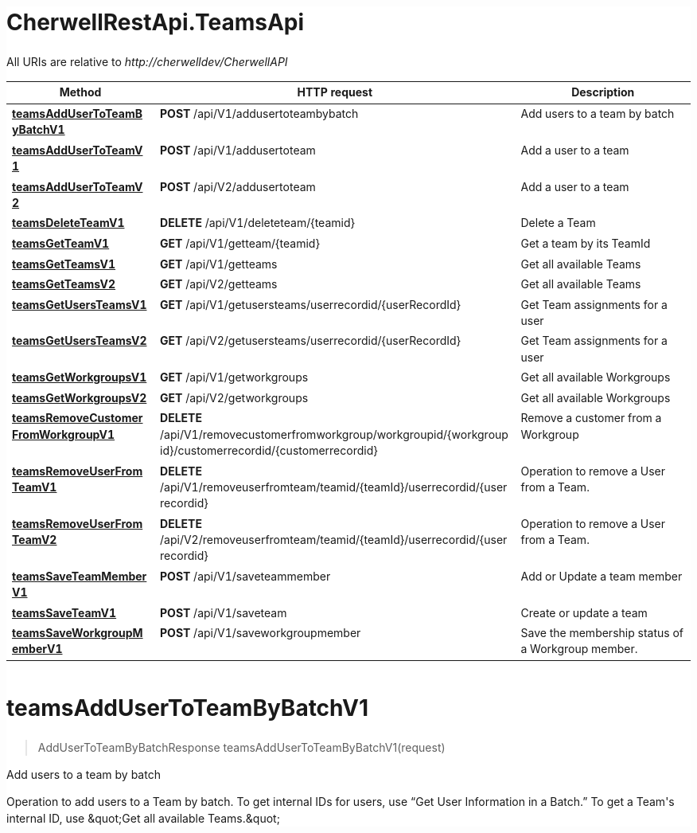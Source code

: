 # CherwellRestApi.TeamsApi

All URIs are relative to *http://cherwelldev/CherwellAPI*

Method | HTTP request | Description
------------- | ------------- | -------------
[**teamsAddUserToTeamByBatchV1**](TeamsApi.md#teamsAddUserToTeamByBatchV1) | **POST** /api/V1/addusertoteambybatch | Add users to a team by batch
[**teamsAddUserToTeamV1**](TeamsApi.md#teamsAddUserToTeamV1) | **POST** /api/V1/addusertoteam | Add a user to a team
[**teamsAddUserToTeamV2**](TeamsApi.md#teamsAddUserToTeamV2) | **POST** /api/V2/addusertoteam | Add a user to a team
[**teamsDeleteTeamV1**](TeamsApi.md#teamsDeleteTeamV1) | **DELETE** /api/V1/deleteteam/{teamid} | Delete a Team
[**teamsGetTeamV1**](TeamsApi.md#teamsGetTeamV1) | **GET** /api/V1/getteam/{teamid} | Get a team by its TeamId
[**teamsGetTeamsV1**](TeamsApi.md#teamsGetTeamsV1) | **GET** /api/V1/getteams | Get all available Teams
[**teamsGetTeamsV2**](TeamsApi.md#teamsGetTeamsV2) | **GET** /api/V2/getteams | Get all available Teams
[**teamsGetUsersTeamsV1**](TeamsApi.md#teamsGetUsersTeamsV1) | **GET** /api/V1/getusersteams/userrecordid/{userRecordId} | Get Team assignments for a user
[**teamsGetUsersTeamsV2**](TeamsApi.md#teamsGetUsersTeamsV2) | **GET** /api/V2/getusersteams/userrecordid/{userRecordId} | Get Team assignments for a user
[**teamsGetWorkgroupsV1**](TeamsApi.md#teamsGetWorkgroupsV1) | **GET** /api/V1/getworkgroups | Get all available Workgroups
[**teamsGetWorkgroupsV2**](TeamsApi.md#teamsGetWorkgroupsV2) | **GET** /api/V2/getworkgroups | Get all available Workgroups
[**teamsRemoveCustomerFromWorkgroupV1**](TeamsApi.md#teamsRemoveCustomerFromWorkgroupV1) | **DELETE** /api/V1/removecustomerfromworkgroup/workgroupid/{workgroupid}/customerrecordid/{customerrecordid} | Remove a customer from a Workgroup
[**teamsRemoveUserFromTeamV1**](TeamsApi.md#teamsRemoveUserFromTeamV1) | **DELETE** /api/V1/removeuserfromteam/teamid/{teamId}/userrecordid/{userrecordid} | Operation to remove a User from a Team.
[**teamsRemoveUserFromTeamV2**](TeamsApi.md#teamsRemoveUserFromTeamV2) | **DELETE** /api/V2/removeuserfromteam/teamid/{teamId}/userrecordid/{userrecordid} | Operation to remove a User from a Team.
[**teamsSaveTeamMemberV1**](TeamsApi.md#teamsSaveTeamMemberV1) | **POST** /api/V1/saveteammember | Add or Update a team member
[**teamsSaveTeamV1**](TeamsApi.md#teamsSaveTeamV1) | **POST** /api/V1/saveteam | Create or update a team
[**teamsSaveWorkgroupMemberV1**](TeamsApi.md#teamsSaveWorkgroupMemberV1) | **POST** /api/V1/saveworkgroupmember | Save the membership status of a Workgroup member.


<a name="teamsAddUserToTeamByBatchV1"></a>
# **teamsAddUserToTeamByBatchV1**
> AddUserToTeamByBatchResponse teamsAddUserToTeamByBatchV1(request)

Add users to a team by batch

Operation to add users to a Team by batch. To get internal IDs for users, use “Get User Information in a Batch.” To get a Team&#39;s internal ID, use \&quot;Get all available Teams.\&quot;
